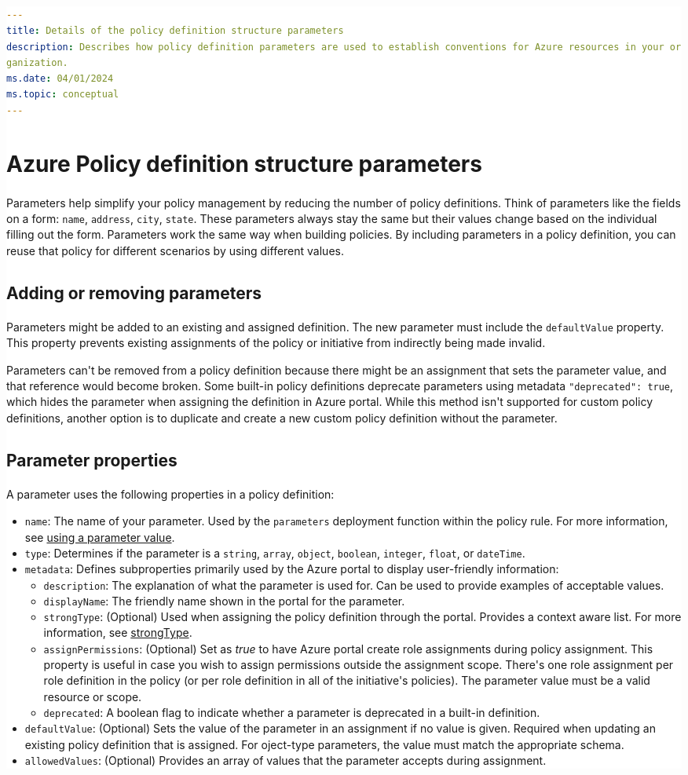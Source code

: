 ```yaml
---
title: Details of the policy definition structure parameters
description: Describes how policy definition parameters are used to establish conventions for Azure resources in your organization.
ms.date: 04/01/2024
ms.topic: conceptual
---
```


# Azure Policy definition structure parameters

Parameters help simplify your policy management by reducing the number of policy definitions. Think of parameters like the fields on a form: `name`, `address`, `city`, `state`. These parameters always stay the same but their values change based on the individual filling out the form. Parameters work the same way when building policies. By including parameters in a policy definition, you can reuse that policy for different scenarios by using different values.

## Adding or removing parameters

Parameters might be added to an existing and assigned definition. The new parameter must include the `defaultValue` property. This property prevents existing assignments of the policy or initiative from indirectly being made invalid.

Parameters can't be removed from a policy definition because there might be an assignment that sets the parameter value, and that reference would become broken. Some built-in policy definitions deprecate parameters using metadata `"deprecated": true`, which hides the parameter when assigning the definition in Azure portal. While this method isn't supported for custom policy definitions, another option is to duplicate and create a new custom policy definition without the parameter.

## Parameter properties

A parameter uses the following properties in a policy definition:

- `name`: The name of your parameter. Used by the `parameters` deployment function within the policy rule. For more information, see [using a parameter value](#using-a-parameter-value).
- `type`: Determines if the parameter is a `string`, `array`, `object`, `boolean`,  `integer`, `float`, or `dateTime`.
- `metadata`: Defines subproperties primarily used by the Azure portal to display user-friendly information:
  - `description`: The explanation of what the parameter is used for. Can be used to provide examples of acceptable values.
  - `displayName`: The friendly name shown in the portal for the parameter.
  - `strongType`: (Optional) Used when assigning the policy definition through the portal. Provides a context aware list. For more information, see [strongType](#strongtype).
  - `assignPermissions`: (Optional) Set as _true_ to have Azure portal create role assignments during policy assignment. This property is useful in case you wish to assign permissions outside the assignment scope. There's one role assignment per role definition in the policy (or per role definition in all of the initiative's policies). The parameter value must be a valid resource or scope.
  - `deprecated`: A boolean flag to indicate whether a parameter is deprecated in a built-in definition.
- `defaultValue`: (Optional) Sets the value of the parameter in an assignment if no value is given. Required when updating an existing policy definition that is assigned. For oject-type parameters, the value must match the appropriate schema.
- `allowedValues`: (Optional) Provides an array of values that the parameter accepts during assignment.